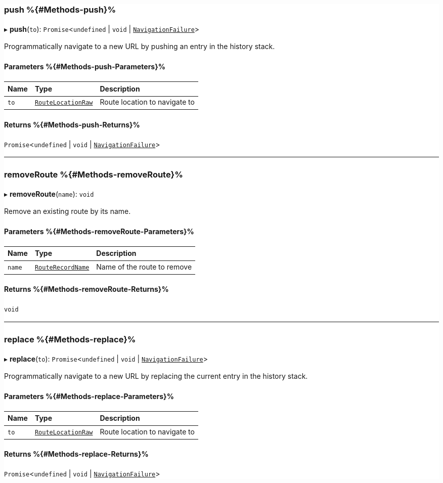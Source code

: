 ### push %{#Methods-push}%

▸ **push**(`to`): `Promise`<`undefined` \| `void` \| [`NavigationFailure`](NavigationFailure.md)\>

Programmatically navigate to a new URL by pushing an entry in the history
stack.

#### Parameters %{#Methods-push-Parameters}%

| Name | Type | Description |
| :------ | :------ | :------ |
| `to` | [`RouteLocationRaw`](../index.md#routelocationraw) | Route location to navigate to |

#### Returns %{#Methods-push-Returns}%

`Promise`<`undefined` \| `void` \| [`NavigationFailure`](NavigationFailure.md)\>

___

### removeRoute %{#Methods-removeRoute}%

▸ **removeRoute**(`name`): `void`

Remove an existing route by its name.

#### Parameters %{#Methods-removeRoute-Parameters}%

| Name | Type | Description |
| :------ | :------ | :------ |
| `name` | [`RouteRecordName`](../index.md#routerecordname) | Name of the route to remove |

#### Returns %{#Methods-removeRoute-Returns}%

`void`

___

### replace %{#Methods-replace}%

▸ **replace**(`to`): `Promise`<`undefined` \| `void` \| [`NavigationFailure`](NavigationFailure.md)\>

Programmatically navigate to a new URL by replacing the current entry in
the history stack.

#### Parameters %{#Methods-replace-Parameters}%

| Name | Type | Description |
| :------ | :------ | :------ |
| `to` | [`RouteLocationRaw`](../index.md#routelocationraw) | Route location to navigate to |

#### Returns %{#Methods-replace-Returns}%

`Promise`<`undefined` \| `void` \| [`NavigationFailure`](NavigationFailure.md)\>
